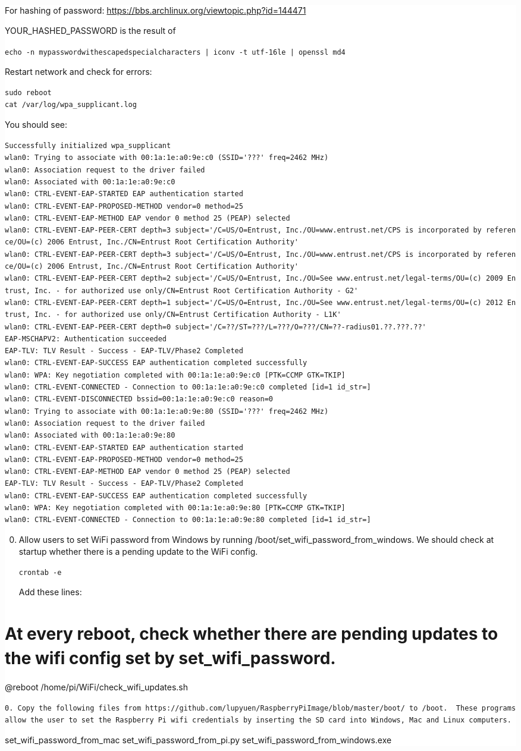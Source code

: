    For hashing of password: https://bbs.archlinux.org/viewtopic.php?id=144471
   
   YOUR_HASHED_PASSWORD is the result of
   ```
echo -n mypasswordwithescapedspecialcharacters | iconv -t utf-16le | openssl md4
   ```

   Restart network and check for errors:
   ```
   sudo reboot
   cat /var/log/wpa_supplicant.log
   ```
   You should see:
   ```
   Successfully initialized wpa_supplicant
wlan0: Trying to associate with 00:1a:1e:a0:9e:c0 (SSID='???' freq=2462 MHz)
wlan0: Association request to the driver failed
wlan0: Associated with 00:1a:1e:a0:9e:c0
wlan0: CTRL-EVENT-EAP-STARTED EAP authentication started
wlan0: CTRL-EVENT-EAP-PROPOSED-METHOD vendor=0 method=25
wlan0: CTRL-EVENT-EAP-METHOD EAP vendor 0 method 25 (PEAP) selected
wlan0: CTRL-EVENT-EAP-PEER-CERT depth=3 subject='/C=US/O=Entrust, Inc./OU=www.entrust.net/CPS is incorporated by reference/OU=(c) 2006 Entrust, Inc./CN=Entrust Root Certification Authority'
wlan0: CTRL-EVENT-EAP-PEER-CERT depth=3 subject='/C=US/O=Entrust, Inc./OU=www.entrust.net/CPS is incorporated by reference/OU=(c) 2006 Entrust, Inc./CN=Entrust Root Certification Authority'
wlan0: CTRL-EVENT-EAP-PEER-CERT depth=2 subject='/C=US/O=Entrust, Inc./OU=See www.entrust.net/legal-terms/OU=(c) 2009 Entrust, Inc. - for authorized use only/CN=Entrust Root Certification Authority - G2'
wlan0: CTRL-EVENT-EAP-PEER-CERT depth=1 subject='/C=US/O=Entrust, Inc./OU=See www.entrust.net/legal-terms/OU=(c) 2012 Entrust, Inc. - for authorized use only/CN=Entrust Certification Authority - L1K'
wlan0: CTRL-EVENT-EAP-PEER-CERT depth=0 subject='/C=??/ST=???/L=???/O=???/CN=??-radius01.??.???.??'
EAP-MSCHAPV2: Authentication succeeded
EAP-TLV: TLV Result - Success - EAP-TLV/Phase2 Completed
wlan0: CTRL-EVENT-EAP-SUCCESS EAP authentication completed successfully
wlan0: WPA: Key negotiation completed with 00:1a:1e:a0:9e:c0 [PTK=CCMP GTK=TKIP]
wlan0: CTRL-EVENT-CONNECTED - Connection to 00:1a:1e:a0:9e:c0 completed [id=1 id_str=]
wlan0: CTRL-EVENT-DISCONNECTED bssid=00:1a:1e:a0:9e:c0 reason=0
wlan0: Trying to associate with 00:1a:1e:a0:9e:80 (SSID='???' freq=2462 MHz)
wlan0: Association request to the driver failed
wlan0: Associated with 00:1a:1e:a0:9e:80
wlan0: CTRL-EVENT-EAP-STARTED EAP authentication started
wlan0: CTRL-EVENT-EAP-PROPOSED-METHOD vendor=0 method=25
wlan0: CTRL-EVENT-EAP-METHOD EAP vendor 0 method 25 (PEAP) selected
EAP-TLV: TLV Result - Success - EAP-TLV/Phase2 Completed
wlan0: CTRL-EVENT-EAP-SUCCESS EAP authentication completed successfully
wlan0: WPA: Key negotiation completed with 00:1a:1e:a0:9e:80 [PTK=CCMP GTK=TKIP]
wlan0: CTRL-EVENT-CONNECTED - Connection to 00:1a:1e:a0:9e:80 completed [id=1 id_str=]
   ```

0. Allow users to set WiFi password from Windows by running /boot/set_wifi_password_from_windows.  We should check at startup whether there is a pending update to the WiFi config.
 
   ```
   crontab -e
   ```
   Add these lines:
   ```
# At every reboot, check whether there are pending updates to the wifi config set by set_wifi_password.
@reboot /home/pi/WiFi/check_wifi_updates.sh
   ```
0. Copy the following files from https://github.com/lupyuen/RaspberryPiImage/blob/master/boot/ to /boot.  These programs allow the user to set the Raspberry Pi wifi credentials by inserting the SD card into Windows, Mac and Linux computers.
   ```
set_wifi_password_from_mac
set_wifi_password_from_pi.py
set_wifi_password_from_windows.exe
   ```